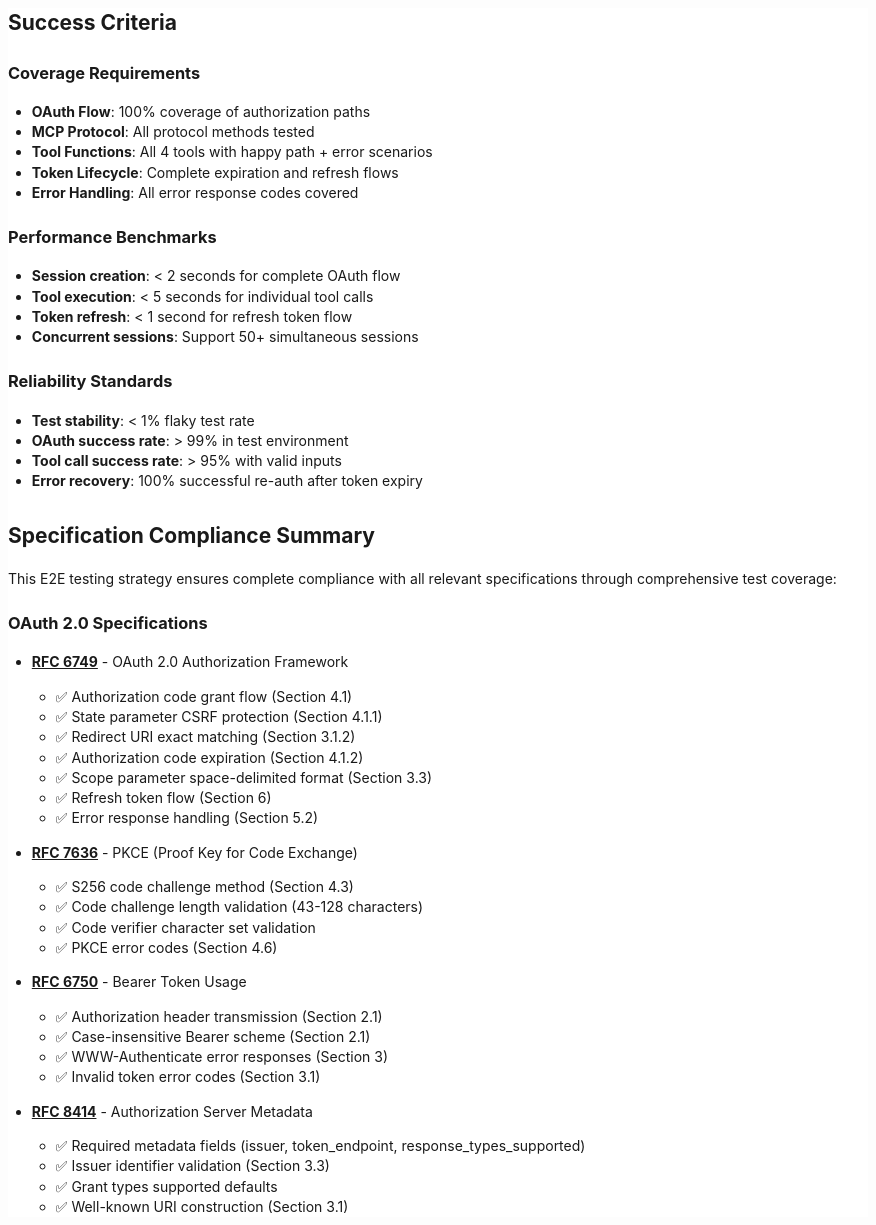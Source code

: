 ## Success Criteria

### Coverage Requirements
- **OAuth Flow**: 100% coverage of authorization paths
- **MCP Protocol**: All protocol methods tested
- **Tool Functions**: All 4 tools with happy path + error scenarios
- **Token Lifecycle**: Complete expiration and refresh flows
- **Error Handling**: All error response codes covered

### Performance Benchmarks
- **Session creation**: < 2 seconds for complete OAuth flow
- **Tool execution**: < 5 seconds for individual tool calls
- **Token refresh**: < 1 second for refresh token flow
- **Concurrent sessions**: Support 50+ simultaneous sessions

### Reliability Standards
- **Test stability**: < 1% flaky test rate
- **OAuth success rate**: > 99% in test environment
- **Tool call success rate**: > 95% with valid inputs
- **Error recovery**: 100% successful re-auth after token expiry

## Specification Compliance Summary

This E2E testing strategy ensures complete compliance with all relevant specifications through comprehensive test coverage:

### OAuth 2.0 Specifications
- **[RFC 6749](https://tools.ietf.org/html/rfc6749)** - OAuth 2.0 Authorization Framework
  - ✅ Authorization code grant flow (Section 4.1)
  - ✅ State parameter CSRF protection (Section 4.1.1)
  - ✅ Redirect URI exact matching (Section 3.1.2)
  - ✅ Authorization code expiration (Section 4.1.2)
  - ✅ Scope parameter space-delimited format (Section 3.3)
  - ✅ Refresh token flow (Section 6)
  - ✅ Error response handling (Section 5.2)

- **[RFC 7636](https://tools.ietf.org/html/rfc7636)** - PKCE (Proof Key for Code Exchange)
  - ✅ S256 code challenge method (Section 4.3)
  - ✅ Code challenge length validation (43-128 characters)
  - ✅ Code verifier character set validation
  - ✅ PKCE error codes (Section 4.6)

- **[RFC 6750](https://tools.ietf.org/html/rfc6750)** - Bearer Token Usage
  - ✅ Authorization header transmission (Section 2.1)
  - ✅ Case-insensitive Bearer scheme (Section 2.1)
  - ✅ WWW-Authenticate error responses (Section 3)
  - ✅ Invalid token error codes (Section 3.1)

- **[RFC 8414](https://tools.ietf.org/html/rfc8414)** - Authorization Server Metadata
  - ✅ Required metadata fields (issuer, token_endpoint, response_types_supported)
  - ✅ Issuer identifier validation (Section 3.3)
  - ✅ Grant types supported defaults
  - ✅ Well-known URI construction (Section 3.1)
